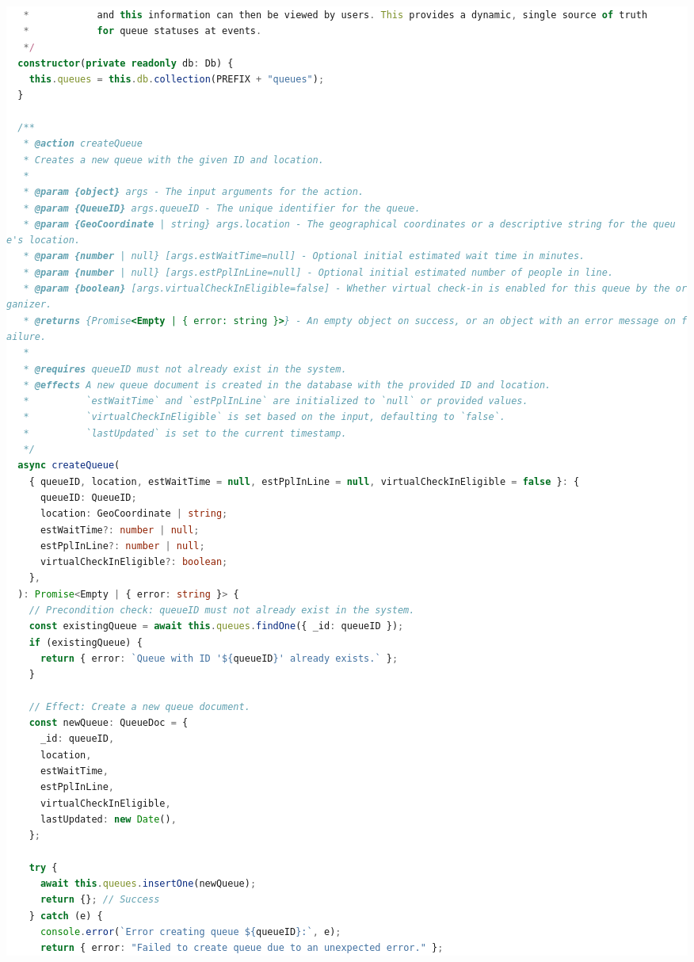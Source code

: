 ```typescript
   *            and this information can then be viewed by users. This provides a dynamic, single source of truth
   *            for queue statuses at events.
   */
  constructor(private readonly db: Db) {
    this.queues = this.db.collection(PREFIX + "queues");
  }

  /**
   * @action createQueue
   * Creates a new queue with the given ID and location.
   *
   * @param {object} args - The input arguments for the action.
   * @param {QueueID} args.queueID - The unique identifier for the queue.
   * @param {GeoCoordinate | string} args.location - The geographical coordinates or a descriptive string for the queue's location.
   * @param {number | null} [args.estWaitTime=null] - Optional initial estimated wait time in minutes.
   * @param {number | null} [args.estPplInLine=null] - Optional initial estimated number of people in line.
   * @param {boolean} [args.virtualCheckInEligible=false] - Whether virtual check-in is enabled for this queue by the organizer.
   * @returns {Promise<Empty | { error: string }>} - An empty object on success, or an object with an error message on failure.
   *
   * @requires queueID must not already exist in the system.
   * @effects A new queue document is created in the database with the provided ID and location.
   *          `estWaitTime` and `estPplInLine` are initialized to `null` or provided values.
   *          `virtualCheckInEligible` is set based on the input, defaulting to `false`.
   *          `lastUpdated` is set to the current timestamp.
   */
  async createQueue(
    { queueID, location, estWaitTime = null, estPplInLine = null, virtualCheckInEligible = false }: {
      queueID: QueueID;
      location: GeoCoordinate | string;
      estWaitTime?: number | null;
      estPplInLine?: number | null;
      virtualCheckInEligible?: boolean;
    },
  ): Promise<Empty | { error: string }> {
    // Precondition check: queueID must not already exist in the system.
    const existingQueue = await this.queues.findOne({ _id: queueID });
    if (existingQueue) {
      return { error: `Queue with ID '${queueID}' already exists.` };
    }

    // Effect: Create a new queue document.
    const newQueue: QueueDoc = {
      _id: queueID,
      location,
      estWaitTime,
      estPplInLine,
      virtualCheckInEligible,
      lastUpdated: new Date(),
    };

    try {
      await this.queues.insertOne(newQueue);
      return {}; // Success
    } catch (e) {
      console.error(`Error creating queue ${queueID}:`, e);
      return { error: "Failed to create queue due to an unexpected error." };
```